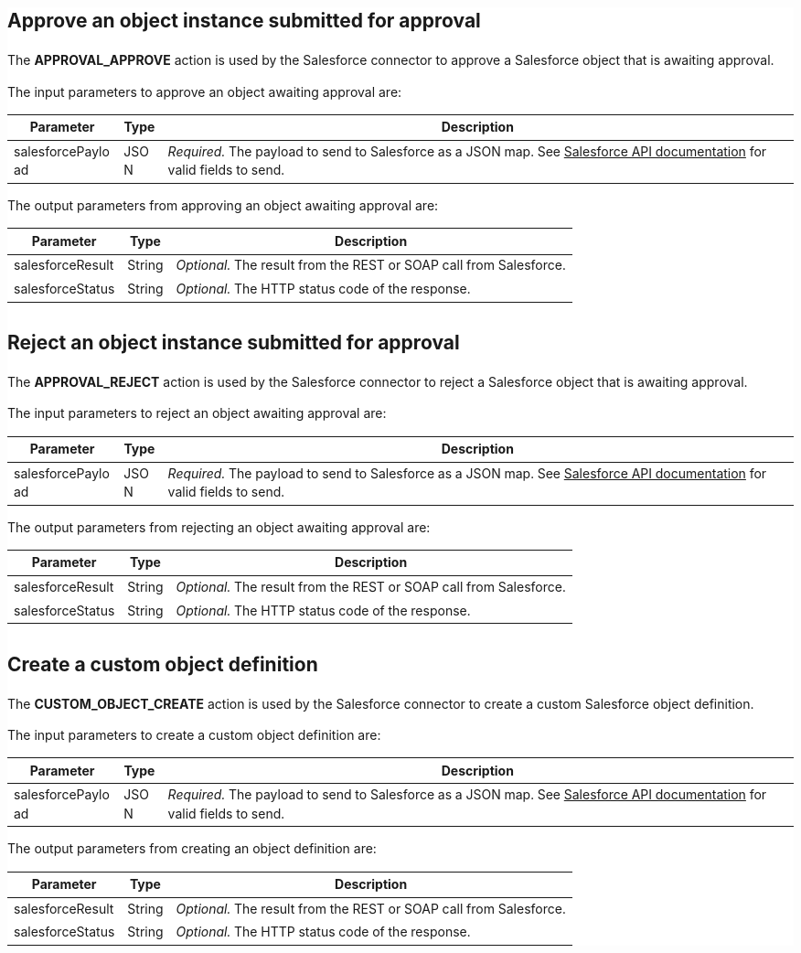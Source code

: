 ## Approve an object instance submitted for approval

The **APPROVAL_APPROVE** action is used by the Salesforce connector to approve a Salesforce object that is awaiting approval.

The input parameters to approve an object awaiting approval are:

| Parameter | Type | Description |
| --------- | ---- | ----------- |
| salesforcePayload | JSON | *Required.* The payload to send to Salesforce as a JSON map. See [Salesforce API documentation](https://developer.salesforce.com/docs/api-explorer/sobject/Account) for valid fields to send. |

The output parameters from approving an object awaiting approval are:

| Parameter | Type | Description |
| --------- | ---- | ----------- |
| salesforceResult | String | *Optional.* The result from the REST or SOAP call from Salesforce. |
| salesforceStatus | String | *Optional.* The HTTP status code of the response. |

## Reject an object instance submitted for approval

The **APPROVAL_REJECT** action is used by the Salesforce connector to reject a Salesforce object that is awaiting approval.

The input parameters to reject an object awaiting approval are:

| Parameter | Type | Description |
| --------- | ---- | ----------- |
| salesforcePayload | JSON | *Required.* The payload to send to Salesforce as a JSON map. See [Salesforce API documentation](https://developer.salesforce.com/docs/api-explorer/sobject/Account) for valid fields to send. |

The output parameters from rejecting an object awaiting approval are:

| Parameter | Type | Description |
| --------- | ---- | ----------- |
| salesforceResult | String | *Optional.* The result from the REST or SOAP call from Salesforce. |
| salesforceStatus | String | *Optional.* The HTTP status code of the response. |

## Create a custom object definition

The **CUSTOM_OBJECT_CREATE** action is used by the Salesforce connector to create a custom Salesforce object definition.

The input parameters to create a custom object definition are:

| Parameter | Type | Description |
| --------- | ---- | ----------- |
| salesforcePayload | JSON | *Required.* The payload to send to Salesforce as a JSON map. See [Salesforce API documentation](https://developer.salesforce.com/docs/api-explorer/sobject/Account) for valid fields to send. |

The output parameters from creating an object definition are:

| Parameter | Type | Description |
| --------- | ---- | ----------- |
| salesforceResult | String | *Optional.* The result from the REST or SOAP call from Salesforce. |
| salesforceStatus | String | *Optional.* The HTTP status code of the response. |
